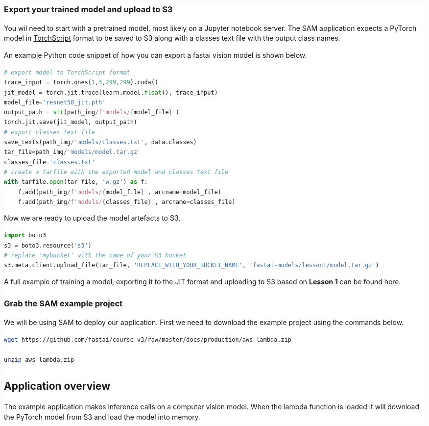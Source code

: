 ### Export your trained model and upload to S3

You wil need to start with a pretrained model, most likely on a Jupyter notebook server. The SAM application expects a PyTorch model in [TorchScript](https://pytorch.org/docs/stable/jit.html?highlight=jit#module-torch.jit) format to be saved to S3 along with a classes text file with the output class names. 

An example Python code snippet of how you can export a fastai vision model is shown below.

```python
# export model to TorchScript format
trace_input = torch.ones(1,3,299,299).cuda()
jit_model = torch.jit.trace(learn.model.float(), trace_input)
model_file='resnet50_jit.pth'
output_path = str(path_img/f'models/{model_file}')
torch.jit.save(jit_model, output_path)
# export classes text file
save_texts(path_img/'models/classes.txt', data.classes)
tar_file=path_img/'models/model.tar.gz'
classes_file='classes.txt'
# create a tarfile with the exported model and classes text file
with tarfile.open(tar_file, 'w:gz') as f:
    f.add(path_img/f'models/{model_file}', arcname=model_file)
    f.add(path_img/f'models/{classes_file}', arcname=classes_file)
```

Now we are ready to upload the model artefacts to S3.

```python
import boto3
s3 = boto3.resource('s3')
# replace 'mybucket' with the name of your S3 bucket
s3.meta.client.upload_file(tar_file, 'REPLACE_WITH_YOUR_BUCKET_NAME', 'fastai-models/lesson1/model.tar.gz')
```

A full example of training a model, exporting it to the JIT format and uploading to S3 based on **Lesson 1** can be found [here](https://github.com/fastai/course-v3/blob/master/docs/production/lesson-1-export-jit.ipynb).

### Grab the SAM example project

We will be using SAM to deploy our application. First we need to download the example project using the commands below.

```bash
wget https://github.com/fastai/course-v3/raw/master/docs/production/aws-lambda.zip

unzip aws-lambda.zip
```

## Application overview

The example application makes inference calls on a computer vision model. When the lambda function is loaded it will download the PyTorch model from S3 and load the model into memory. 
